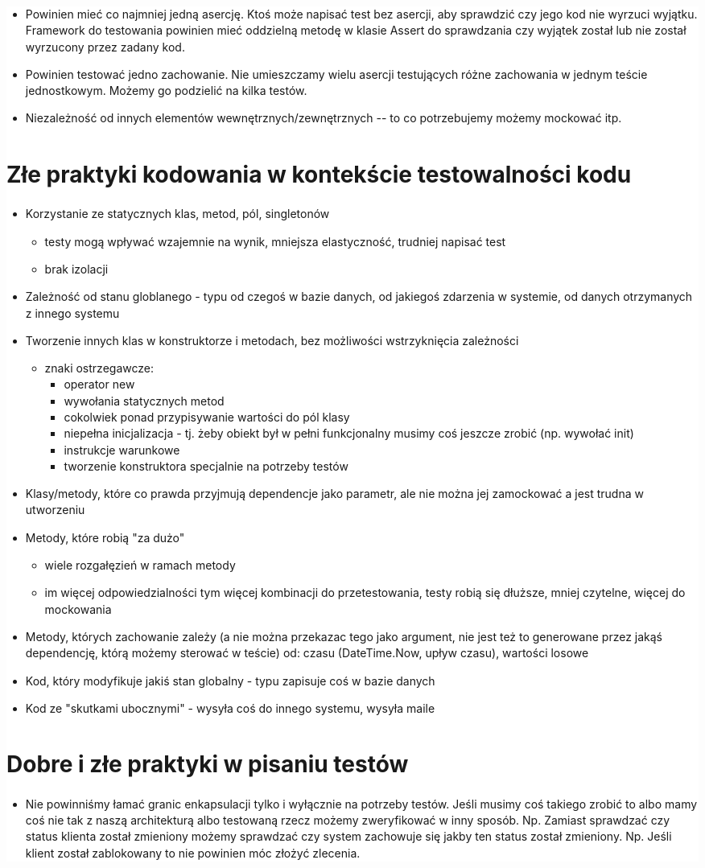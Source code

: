 -   Powinien mieć co najmniej jedną asercję. Ktoś może napisać test bez
    asercji, aby sprawdzić czy jego kod nie wyrzuci wyjątku. Framework
    do testowania powinien mieć oddzielną metodę w klasie Assert do
    sprawdzania czy wyjątek został lub nie został wyrzucony przez zadany
    kod.

-   Powinien testować jedno zachowanie. Nie umieszczamy wielu asercji
    testujących różne zachowania w jednym teście jednostkowym. Możemy go
    podzielić na kilka testów.

-   Niezależność od innych elementów wewnętrznych/zewnętrznych -- to co
    potrzebujemy możemy mockować itp.

Złe praktyki kodowania w kontekście testowalności kodu
======================================================

-   Korzystanie ze statycznych klas, metod, pól, singletonów
   
    -   testy mogą wpływać wzajemnie na wynik, mniejsza elastyczność, trudniej napisać test
   
    -   brak izolacji

-   Zależność od stanu globlanego - typu od czegoś w bazie danych, od jakiegoś zdarzenia w systemie, od danych otrzymanych z innego systemu
		
-   Tworzenie innych klas w konstruktorze i metodach, bez możliwości wstrzyknięcia zależności

    -   znaki ostrzegawcze:
        -   operator new	
		-   wywołania statycznych metod
		-   cokolwiek ponad przypisywanie wartości do pól klasy
		-   niepełna inicjalizacja - tj. żeby obiekt był w pełni funkcjonalny musimy coś jeszcze zrobić (np. wywołać init)
		-   instrukcje warunkowe
		-   tworzenie konstruktora specjalnie na potrzeby testów

-   Klasy/metody, które co prawda przyjmują dependencje jako parametr, ale nie można jej zamockować a jest trudna w utworzeniu

-   Metody, które robią "za dużo"

    -   wiele rozgałęzień w ramach metody
   
    -   im więcej odpowiedzialności tym więcej kombinacji do przetestowania, testy robią się dłuższe, mniej czytelne, więcej do mockowania

-   Metody, których zachowanie zależy (a nie można przekazac tego jako argument, nie jest też to generowane przez jakąś dependencję, którą możemy sterować w teście) od: czasu (DateTime.Now, upływ czasu), wartości losowe

-   Kod, który modyfikuje jakiś stan globalny - typu zapisuje coś w bazie danych

-   Kod ze "skutkami ubocznymi" - wysyła coś do innego systemu, wysyła maile


Dobre i złe praktyki w pisaniu testów
=====================================

-   Nie powinniśmy łamać granic enkapsulacji tylko i wyłącznie na
    potrzeby testów. Jeśli musimy coś takiego zrobić to albo mamy coś
    nie tak z naszą architekturą albo testowaną rzecz możemy
    zweryfikować w inny sposób. Np. Zamiast sprawdzać czy status klienta
    został zmieniony możemy sprawdzać czy system zachowuje się jakby ten
    status został zmieniony. Np. Jeśli klient został zablokowany to nie
    powinien móc złożyć zlecenia.
